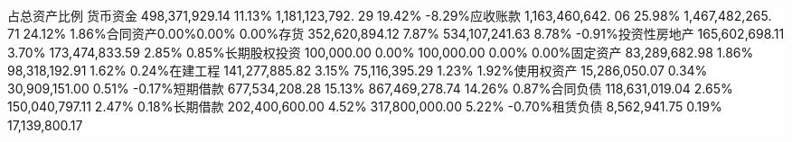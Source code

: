 占总资产比例
货币资金
498,371,929.14
11.13%
1,181,123,792.
29
19.42%
-8.29%应收账款
1,163,460,642.
06
25.98%
1,467,482,265.
71
24.12%
1.86%合同资产0.00%0.00%
0.00%存货
352,620,894.12
7.87%
534,107,241.63
8.78%
-0.91%投资性房地产
165,602,698.11
3.70%
173,474,833.59
2.85%
0.85%长期股权投资
100,000.00
0.00%
100,000.00
0.00%
0.00%固定资产
83,289,682.98
1.86%
98,318,192.91
1.62%
0.24%在建工程
141,277,885.82
3.15%
75,116,395.29
1.23%
1.92%使用权资产
15,286,050.07
0.34%
30,909,151.00
0.51%
-0.17%短期借款
677,534,208.28
15.13%
867,469,278.74
14.26%
0.87%合同负债
118,631,019.04
2.65%
150,040,797.11
2.47%
0.18%长期借款
202,400,600.00
4.52%
317,800,000.00
5.22%
-0.70%租赁负债
8,562,941.75
0.19%
17,139,800.17